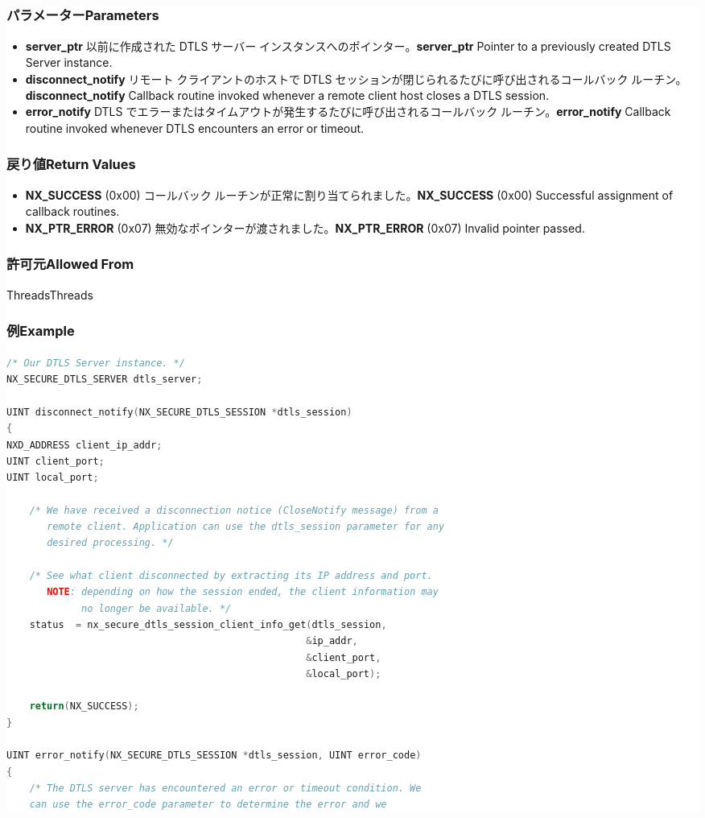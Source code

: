 ### <a name="parameters"></a><span data-ttu-id="8397b-363">パラメーター</span><span class="sxs-lookup"><span data-stu-id="8397b-363">Parameters</span></span>

- <span data-ttu-id="8397b-364">**server_ptr** 以前に作成された DTLS サーバー インスタンスへのポインター。</span><span class="sxs-lookup"><span data-stu-id="8397b-364">**server_ptr** Pointer to a previously created DTLS Server instance.</span></span>
- <span data-ttu-id="8397b-365">**disconnect_notify** リモート クライアントのホストで DTLS セッションが閉じられるたびに呼び出されるコールバック ルーチン。</span><span class="sxs-lookup"><span data-stu-id="8397b-365">**disconnect_notify** Callback routine invoked whenever a remote client host closes a DTLS session.</span></span>
- <span data-ttu-id="8397b-366">**error_notify** DTLS でエラーまたはタイムアウトが発生するたびに呼び出されるコールバック ルーチン。</span><span class="sxs-lookup"><span data-stu-id="8397b-366">**error_notify** Callback routine invoked whenever DTLS encounters an error or timeout.</span></span>

### <a name="return-values"></a><span data-ttu-id="8397b-367">戻り値</span><span class="sxs-lookup"><span data-stu-id="8397b-367">Return Values</span></span>

- <span data-ttu-id="8397b-368">**NX_SUCCESS** (0x00) コールバック ルーチンが正常に割り当てられました。</span><span class="sxs-lookup"><span data-stu-id="8397b-368">**NX_SUCCESS** (0x00) Successful assignment of callback routines.</span></span>
- <span data-ttu-id="8397b-369">**NX_PTR_ERROR** (0x07) 無効なポインターが渡されました。</span><span class="sxs-lookup"><span data-stu-id="8397b-369">**NX_PTR_ERROR** (0x07) Invalid pointer passed.</span></span>

### <a name="allowed-from"></a><span data-ttu-id="8397b-370">許可元</span><span class="sxs-lookup"><span data-stu-id="8397b-370">Allowed From</span></span>

<span data-ttu-id="8397b-371">Threads</span><span class="sxs-lookup"><span data-stu-id="8397b-371">Threads</span></span>

### <a name="example"></a><span data-ttu-id="8397b-372">例</span><span class="sxs-lookup"><span data-stu-id="8397b-372">Example</span></span>

```C
/* Our DTLS Server instance. */
NX_SECURE_DTLS_SERVER dtls_server;

UINT disconnect_notify(NX_SECURE_DTLS_SESSION *dtls_session)
{
NXD_ADDRESS client_ip_addr;
UINT client_port;
UINT local_port;

    /* We have received a disconnection notice (CloseNotify message) from a
       remote client. Application can use the dtls_session parameter for any
       desired processing. */

    /* See what client disconnected by extracting its IP address and port.
       NOTE: depending on how the session ended, the client information may
             no longer be available. */
    status  = nx_secure_dtls_session_client_info_get(dtls_session,
                                                    &ip_addr,
                                                    &client_port,
                                                    &local_port);

    return(NX_SUCCESS);
}

UINT error_notify(NX_SECURE_DTLS_SESSION *dtls_session, UINT error_code)
{
    /* The DTLS server has encountered an error or timeout condition. We
    can use the error_code parameter to determine the error and we
```